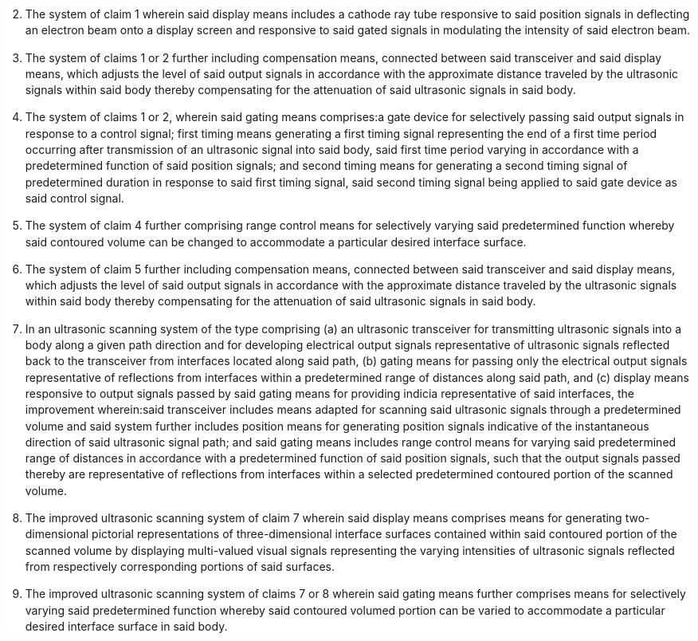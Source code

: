   
2. The system of claim 1 wherein said display means includes a cathode ray tube responsive to said position signals in deflecting an electron beam onto a display screen and responsive to said gated signals in modulating the intensity of said electron beam.

  
3. The system of claims 1 or 2 further including compensation means, connected between said transceiver and said display means, which adjusts the level of said output signals in accordance with the approximate distance traveled by the ultrasonic signals within said body thereby compensating for the attenuation of said ultrasonic signals in said body.

  
4. The system of claims 1 or 2, wherein said gating means comprises:a gate device for selectively passing said output signals in response to a control signal; first timing means generating a first timing signal representing the end of a first time period occurring after transmission of an ultrasonic signal into said body, said first time period varying in accordance with a predetermined function of said position signals; and second timing means for generating a second timing signal of predetermined duration in response to said first timing signal, said second timing signal being applied to said gate device as said control signal. 

  
5. The system of claim 4 further comprising range control means for selectively varying said predetermined function whereby said contoured volume can be changed to accommodate a particular desired interface surface.

  
6. The system of claim 5 further including compensation means, connected between said transceiver and said display means, which adjusts the level of said output signals in accordance with the approximate distance traveled by the ultrasonic signals within said body thereby compensating for the attenuation of said ultrasonic signals in said body.

  
7. In an ultrasonic scanning system of the type comprising (a) an ultrasonic transceiver for transmitting ultrasonic signals into a body along a given path direction and for developing electrical output signals representative of ultrasonic signals reflected back to the transceiver from interfaces located along said path, (b) gating means for passing only the electrical output signals representative of reflections from interfaces within a predetermined range of distances along said path, and (c) display means responsive to output signals passed by said gating means for providing indicia representative of said interfaces, the improvement wherein:said transceiver includes means adapted for scanning said ultrasonic signals through a predetermined volume and said system further includes position means for generating position signals indicative of the instantaneous direction of said ultrasonic signal path; and said gating means includes range control means for varying said predetermined range of distances in accordance with a predetermined function of said position signals, such that the output signals passed thereby are representative of reflections from interfaces within a selected predetermined contoured portion of the scanned volume. 

  
8. The improved ultrasonic scanning system of claim 7 wherein said display means comprises means for generating two-dimensional pictorial representations of three-dimensional interface surfaces contained within said contoured portion of the scanned volume by displaying multi-valued visual signals representing the varying intensities of ultrasonic signals reflected from respectively corresponding portions of said surfaces.

  
9. The improved ultrasonic scanning system of claims 7 or 8 wherein said gating means further comprises means for selectively varying said predetermined function whereby said contoured volumed portion can be varied to accommodate a particular desired interface surface in said body.
